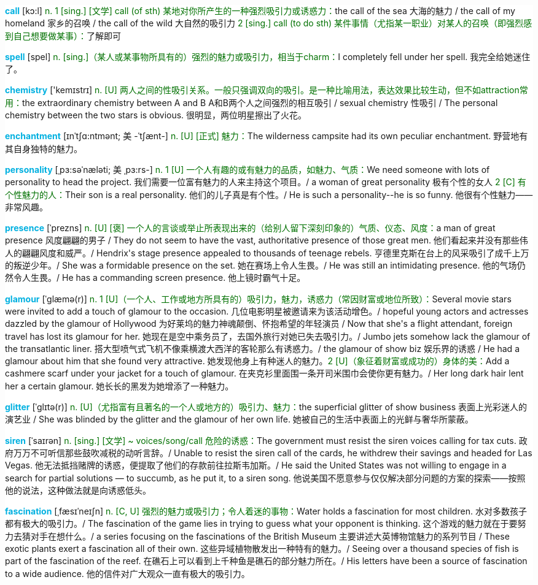 <font color="sky blue">**call**</font> [kɔ:l] 
<font color="rgb(227, 108, 9)">n. 1 [sing.] [文学] call (of sth) 某地对你所产生的一种强烈吸引力或诱惑力：</font>the call of the sea 大海的魅力 / the call of my homeland 家乡的召唤 / the call of the wild 大自然的吸引力 <font color="rgb(227, 108, 9)">2 [sing.] call (to do sth) 某件事情（尤指某一职业）对某人的召唤（即强烈感到自己想要做某事）：</font>了解即可

<font color="sky blue">**spell**</font> [spel] 
<font color="rgb(227, 108, 9)">n. [sing.]（某人或某事物所具有的）强烈的魅力或吸引力，相当于charm：</font>I completely fell under her spell. 我完全给她迷住了。

<font color="sky blue">**chemistry**</font> ['kemɪstrɪ] 
<font color="rgb(227, 108, 9)">n. [U] 两人之间的性吸引关系。一般只强调双向的吸引。是一种比喻用法，表达效果比较生动，但不如attraction常用：</font>the extraordinary chemistry between A and B A和B两个人之间强烈的相互吸引 / sexual chemistry 性吸引 / The personal chemistry between the two stars is obvious. 很明显，两位明星擦出了火花。
           
<font color="sky blue">**enchantment**</font> [ɪnˈtʃɑ:ntmənt; 美 -ˈtʃænt-]
<font color="rgb(227, 108, 9)">n. [U] [正式] 魅力：</font>The wilderness campsite had its own peculiar enchantment. 野营地有其自身独特的魅力。
             
<font color="sky blue">**personality**</font> [ˌpɜ:səˈnæləti; 美 ˌpɜ:rs-]
<font color="rgb(227, 108, 9)">n. 1 [U] 一个人有趣的或有魅力的品质，如魅力、气质：</font>We need someone with lots of personality to head the project. 我们需要一位富有魅力的人来主持这个项目。/ a woman of great personality 极有个性的女人 <font color="rgb(227, 108, 9)">2 [C] 有个性魅力的人：</font>Their son is a real personality. 他们的儿子真是有个性。/ He is such a personality--he is so funny. 他很有个性魅力——非常风趣。         
           
<font color="sky blue">**presence**</font> [ˈprezns]
<font color="rgb(227, 108, 9)">n. [U] [褒] 一个人的言谈或举止所表现出来的（给别人留下深刻印象的）气质、仪态、风度：</font>a man of great presence 风度翩翩的男子 / They do not seem to have the vast, authoritative presence of those great men. 他们看起来并没有那些伟人的翩翩风度和威严。/ Hendrix's stage presence appealed to thousands of teenage rebels. 亨德里克斯在台上的风采吸引了成千上万的叛逆少年。/ She was a formidable presence on the set. 她在赛场上令人生畏。/ He was still an intimidating presence. 他的气场仍然令人生畏。/ He has a commanding screen presence. 他上镜时霸气十足。
 
<font color="sky blue">**glamour**</font> [ˈglæmə(r)]
<font color="rgb(227, 108, 9)">n. 1 [U]（一个人、工作或地方所具有的）吸引力，魅力，诱惑力（常因财富或地位所致）：</font>Several movie stars were invited to add a touch of glamour to the occasion. 几位电影明星被邀请来为该活动增色。/ hopeful young actors and actresses dazzled by the glamour of Hollywood 为好莱坞的魅力神魂颠倒、怀抱希望的年轻演员 / Now that she's a flight attendant, foreign travel has lost its glamour for her. 她现在是空中乘务员了，去国外旅行对她已失去吸引力。/ Jumbo jets somehow lack the glamour of the transatlantic liner. 搭大型喷气式飞机不像乘横渡大西洋的客轮那么有诱惑力。/ the glamour of show biz 娱乐界的诱惑 / He had a glamour about him that she found very attractive. 她发现他身上有种迷人的魅力。<font color="rgb(227, 108, 9)">2 [U]（象征着财富或成功的）身体的美：</font>Add a cashmere scarf under your jacket for a touch of glamour. 在夹克衫里面围一条开司米围巾会使你更有魅力。/ Her long dark hair lent her a certain glamour. 她长长的黑发为她增添了一种魅力。
           
<font color="sky blue">**glitter**</font> [ˈglɪtə(r)]
<font color="rgb(227, 108, 9)">n. [U]（尤指富有且著名的一个人或地方的）吸引力、魅力：</font>the superficial glitter of show business 表面上光彩迷人的演艺业 / She was blinded by the glitter and the glamour of her own life. 她被自己的生活中表面上的光鲜与奢华所蒙蔽。

<font color="sky blue">**siren**</font> [ˈsaɪrən]
<font color="rgb(227, 108, 9)">n. [sing.] [文学] ~ voices/song/call 危险的诱惑：</font>The government must resist the siren voices calling for tax cuts. 政府万万不可听信那些鼓吹减税的动听言辞。/ Unable to resist the siren call of the cards, he withdrew their savings and headed for Las Vegas. 他无法抵挡赌牌的诱惑，便提取了他们的存款前往拉斯韦加斯。/ He said the United States was not willing to engage in a search for partial solutions — to succumb, as he put it, to a siren song. 他说美国不愿意参与仅仅解决部分问题的方案的探索——按照他的说法，这种做法就是向诱惑低头。
           
<font color="sky blue">**fascination**</font> [ˌfæsɪˈneɪʃn]
<font color="rgb(227, 108, 9)">n. [C, U] 强烈的魅力或吸引力；令人着迷的事物：</font>Water holds a fascination for most children. 水对多数孩子都有极大的吸引力。/ The fascination of the game lies in trying to guess what your opponent is thinking. 这个游戏的魅力就在于要努力去猜对手在想什么。/ a series focusing on the fascinations of the British Museum 主要讲述大英博物馆魅力的系列节目 / These exotic plants exert a fascination all of their own. 这些异域植物散发出一种特有的魅力。/ Seeing over a thousand species of fish is part of the fascination of the reef. 在礁石上可以看到上千种鱼是礁石的部分魅力所在。/ His letters have been a source of fascination to a wide audience. 他的信件对广大观众一直有极大的吸引力。
           
